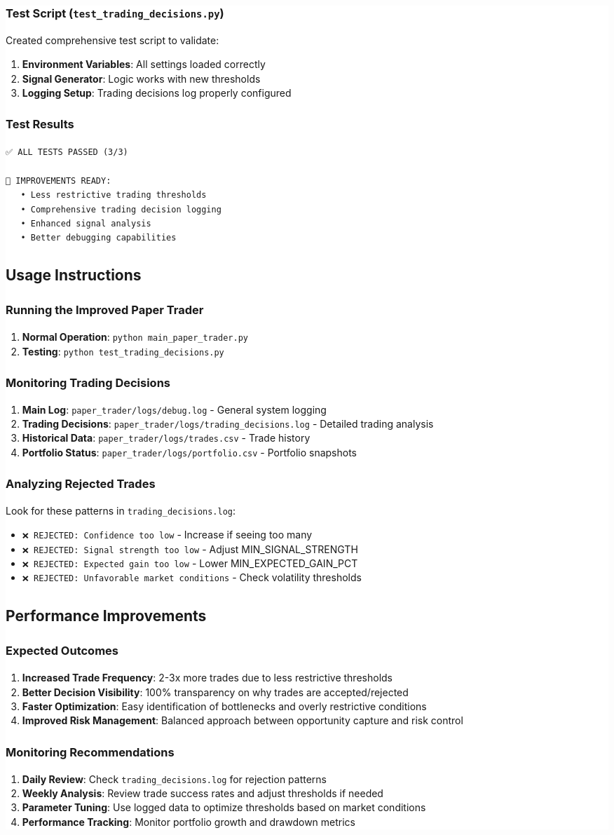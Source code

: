 ### Test Script (`test_trading_decisions.py`)
Created comprehensive test script to validate:
1. **Environment Variables**: All settings loaded correctly
2. **Signal Generator**: Logic works with new thresholds
3. **Logging Setup**: Trading decisions log properly configured

### Test Results
```
✅ ALL TESTS PASSED (3/3)

🎉 IMPROVEMENTS READY:
   • Less restrictive trading thresholds
   • Comprehensive trading decision logging
   • Enhanced signal analysis
   • Better debugging capabilities
```

## Usage Instructions

### Running the Improved Paper Trader
1. **Normal Operation**: `python main_paper_trader.py`
2. **Testing**: `python test_trading_decisions.py`

### Monitoring Trading Decisions
1. **Main Log**: `paper_trader/logs/debug.log` - General system logging
2. **Trading Decisions**: `paper_trader/logs/trading_decisions.log` - Detailed trading analysis
3. **Historical Data**: `paper_trader/logs/trades.csv` - Trade history
4. **Portfolio Status**: `paper_trader/logs/portfolio.csv` - Portfolio snapshots

### Analyzing Rejected Trades
Look for these patterns in `trading_decisions.log`:
- `❌ REJECTED: Confidence too low` - Increase if seeing too many
- `❌ REJECTED: Signal strength too low` - Adjust MIN_SIGNAL_STRENGTH
- `❌ REJECTED: Expected gain too low` - Lower MIN_EXPECTED_GAIN_PCT
- `❌ REJECTED: Unfavorable market conditions` - Check volatility thresholds

## Performance Improvements

### Expected Outcomes
1. **Increased Trade Frequency**: 2-3x more trades due to less restrictive thresholds
2. **Better Decision Visibility**: 100% transparency on why trades are accepted/rejected
3. **Faster Optimization**: Easy identification of bottlenecks and overly restrictive conditions
4. **Improved Risk Management**: Balanced approach between opportunity capture and risk control

### Monitoring Recommendations
1. **Daily Review**: Check `trading_decisions.log` for rejection patterns
2. **Weekly Analysis**: Review trade success rates and adjust thresholds if needed
3. **Parameter Tuning**: Use logged data to optimize thresholds based on market conditions
4. **Performance Tracking**: Monitor portfolio growth and drawdown metrics
